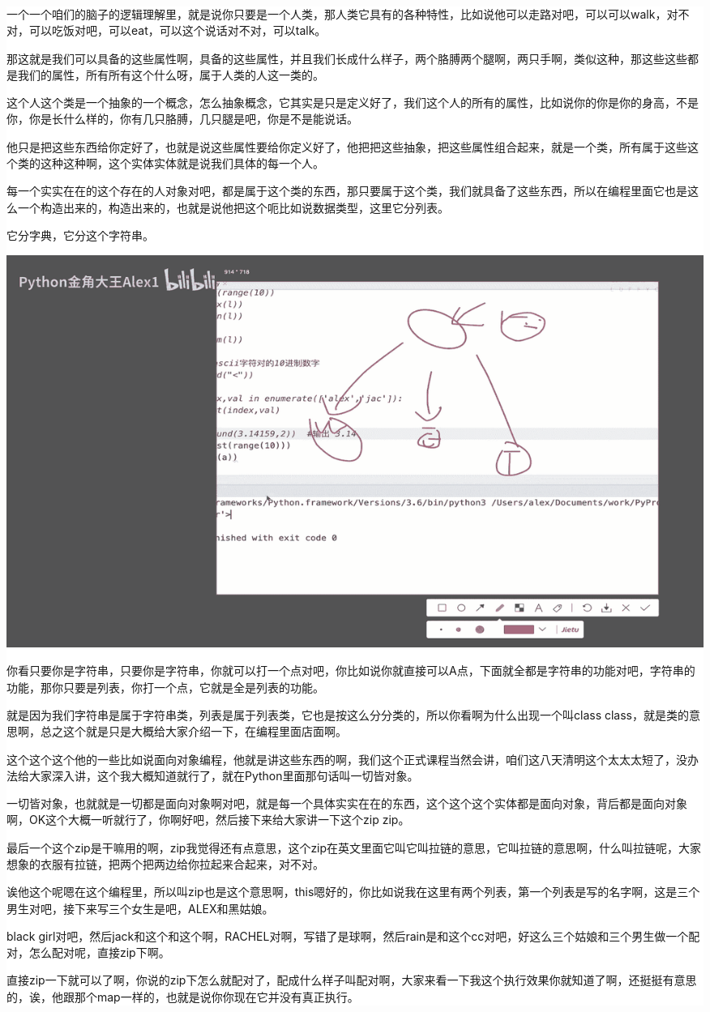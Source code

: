 一个一个咱们的脑子的逻辑理解里，就是说你只要是一个人类，那人类它具有的各种特性，比如说他可以走路对吧，可以可以walk，对不对，可以吃饭对吧，可以eat，可以这个说话对不对，可以talk。

那这就是我们可以具备的这些属性啊，具备的这些属性，并且我们长成什么样子，两个胳膊两个腿啊，两只手啊，类似这种，那这些这些都是我们的属性，所有所有这个什么呀，属于人类的人这一类的。

这个人这个类是一个抽象的一个概念，怎么抽象概念，它其实是只是定义好了，我们这个人的所有的属性，比如说你的你是你的身高，不是你，你是长什么样的，你有几只胳膊，几只腿是吧，你是不是能说话。

他只是把这些东西给你定好了，也就是说这些属性要给你定义好了，他把把这些抽象，把这些属性组合起来，就是一个类，所有属于这些这个类的这种这种啊，这个实体实体就是说我们具体的每一个人。

每一个实实在在的这个存在的人对象对吧，都是属于这个类的东西，那只要属于这个类，我们就具备了这些东西，所以在编程里面它也是这么一个构造出来的，构造出来的，也就是说他把这个呃比如说数据类型，这里它分列表。

它分字典，它分这个字符串。

![](img/9d6231a075689309764fe0f261d6b078_3.png)

你看只要你是字符串，只要你是字符串，你就可以打一个点对吧，你比如说你就直接可以A点，下面就全都是字符串的功能对吧，字符串的功能，那你只要是列表，你打一个点，它就是全是列表的功能。

就是因为我们字符串是属于字符串类，列表是属于列表类，它也是按这么分分类的，所以你看啊为什么出现一个叫class class，就是类的意思啊，总之这个就是只是大概给大家介绍一下，在编程里面店面啊。

这个这个这个他的一些比如说面向对象编程，他就是讲这些东西的啊，我们这个正式课程当然会讲，咱们这八天清明这个太太太短了，没办法给大家深入讲，这个我大概知道就行了，就在Python里面那句话叫一切皆对象。

一切皆对象，也就就是一切都是面向对象啊对吧，就是每一个具体实实在在的东西，这个这个这个实体都是面向对象，背后都是面向对象啊，OK这个大概一听就行了，你啊好吧，然后接下来给大家讲一下这个zip zip。

最后一个这个zip是干嘛用的啊，zip我觉得还有点意思，这个zip在英文里面它叫它叫拉链的意思，它叫拉链的意思啊，什么叫拉链呢，大家想象的衣服有拉链，把两个把两边给你拉起来合起来，对不对。

诶他这个呢嗯在这个编程里，所以叫zip也是这个意思啊，this嗯好的，你比如说我在这里有两个列表，第一个列表是写的名字啊，这是三个男生对吧，接下来写三个女生是吧，ALEX和黑姑娘。

black girl对吧，然后jack和这个和这个啊，RACHEL对啊，写错了是球啊，然后rain是和这个cc对吧，好这么三个姑娘和三个男生做一个配对，怎么配对呢，直接zip下啊。

直接zip一下就可以了啊，你说的zip下怎么就配对了，配成什么样子叫配对啊，大家来看一下我这个执行效果你就知道了啊，还挺挺有意思的，诶，他跟那个map一样的，也就是说你你现在它并没有真正执行。
